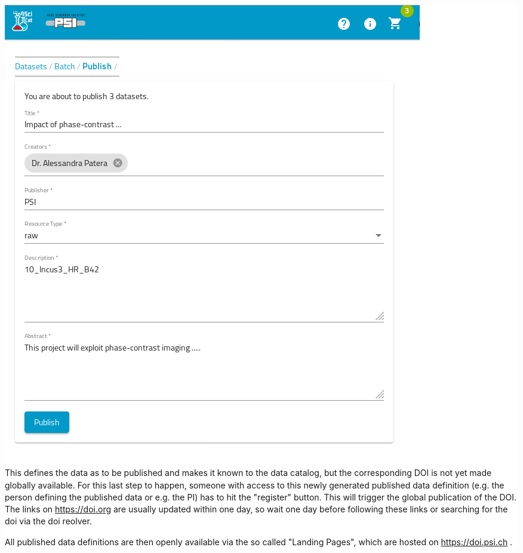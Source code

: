 ![img](./screenshots/PublishingData3.png "Defining metadata of published data")

This defines the data as to be published and makes it known to the
data catalog, but the corresponding DOI is not yet made globally
available. For this last step to happen, someone with access to this
newly generated published data definition (e.g. the person defining
the published data or e.g. the PI) has to hit the "register"
button. This will trigger the global publication of the DOI. The links
on <https://doi.org> are usually updated within one day, so wait one day
before following these links or searching for the doi via the doi
reolver.

All published data definitions are then openly available via the so
called "Landing Pages", which are hosted on <https://doi.psi.ch> .
